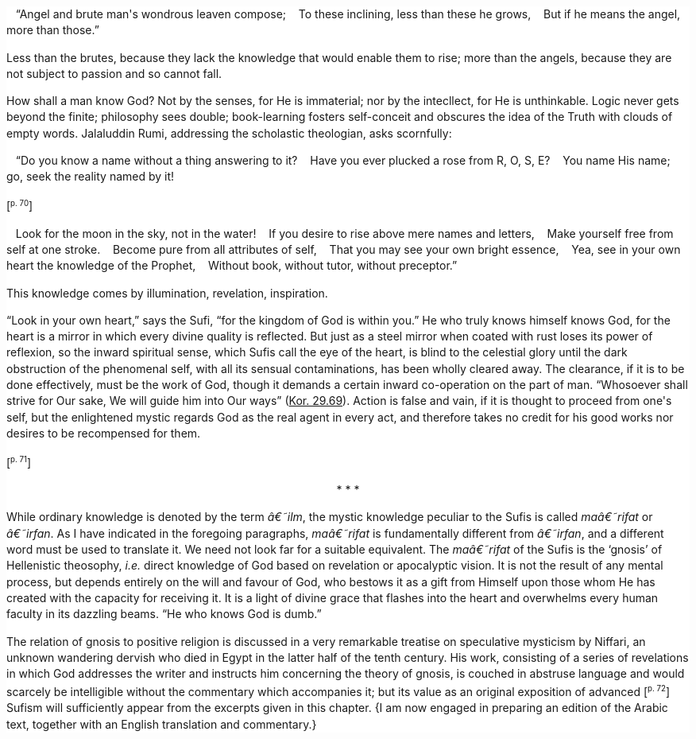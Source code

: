 &nbsp;&nbsp;&nbsp;“Angel and brute man's wondrous leaven compose;
&nbsp;&nbsp;&nbsp;To these inclining, less than these he grows,
&nbsp;&nbsp;&nbsp;But if he means the angel, more than those.”

Less than the brutes, because they lack the knowledge that would enable them to rise; more than the angels, because they are not subject to passion and so cannot fall.

How shall a man know God? Not by the senses, for He is immaterial; nor by the intecllect, for He is unthinkable. Logic never gets beyond the finite; philosophy sees double; book-learning fosters self-conceit and obscures the idea of the Truth with clouds of empty words. Jalaluddin Rumi, addressing the scholastic theologian, asks scornfully:

&nbsp;&nbsp;&nbsp;“Do you know a name without a thing answering to it?
&nbsp;&nbsp;&nbsp;Have you ever plucked a rose from R, O, S, E?
&nbsp;&nbsp;&nbsp;You name His name; go, seek the reality named by it!

<span id="p70">[<sup><small>p. 70</small></sup>]</span>

&nbsp;&nbsp;&nbsp;Look for the moon in the sky, not in the water!
&nbsp;&nbsp;&nbsp;If you desire to rise above mere names and letters,
&nbsp;&nbsp;&nbsp;Make yourself free from self at one stroke.
&nbsp;&nbsp;&nbsp;Become pure from all attributes of self,
&nbsp;&nbsp;&nbsp;That you may see your own bright essence,
&nbsp;&nbsp;&nbsp;Yea, see in your own heart the knowledge of the Prophet,
&nbsp;&nbsp;&nbsp;Without book, without tutor, without preceptor.”

This knowledge comes by illumination, revelation, inspiration.

“Look in your own heart,” says the Sufi, “for the kingdom of God is within you.” He who truly knows himself knows God, for the heart is a mirror in which every divine quality is reflected. But just as a steel mirror when coated with rust loses its power of reflexion, so the inward spiritual sense, which Sufis call the eye of the heart, is blind to the celestial glory until the dark obstruction of the phenomenal self, with all its sensual contaminations, has been wholly cleared away. The clearance, if it is to be done effectively, must be the work of God, though it demands a certain inward co-operation on the part of man. “Whosoever shall strive for Our sake, We will guide him into Our ways” ([Kor. 29.69](/en/book/Islam/Quran/29#v069)). Action is false and vain, if it is thought to proceed from one's self, but the enlightened mystic regards God as the real agent in every act, and therefore takes no credit for his good works nor desires to be recompensed for them.

<span id="p71">[<sup><small>p. 71</small></sup>]</span>

<p style="text-align:center;">* * *</p>

While ordinary knowledge is denoted by the term _â€˜ilm_, the mystic knowledge peculiar to the Sufis is called _maâ€˜rifat_ or _â€˜irfan_. As I have indicated in the foregoing paragraphs, _maâ€˜rifat_ is fundamentally different from _â€˜irfan_, and a different word must be used to translate it. We need not look far for a suitable equivalent. The _maâ€˜rifat_ of the Sufis is the ‘gnosis’ of Hellenistic theosophy, _i.e._ direct knowledge of God based on revelation or apocalyptic vision. It is not the result of any mental process, but depends entirely on the will and favour of God, who bestows it as a gift from Himself upon those whom He has created with the capacity for receiving it. It is a light of divine grace that flashes into the heart and overwhelms every human faculty in its dazzling beams. “He who knows God is dumb.”

The relation of gnosis to positive religion is discussed in a very remarkable treatise on speculative mysticism by Niffari, an unknown wandering dervish who died in Egypt in the latter half of the tenth century. His work, consisting of a series of revelations in which God addresses the writer and instructs him concerning the theory of gnosis, is couched in abstruse language and would scarcely be intelligible without the commentary which accompanies it; but its value as an original exposition of advanced <span id="p72">[<sup><small>p. 72</small></sup>]</span> Sufism will sufficiently appear from the excerpts given in this chapter. {I am now engaged in preparing an edition of the Arabic text, together with an English translation and commentary.}
